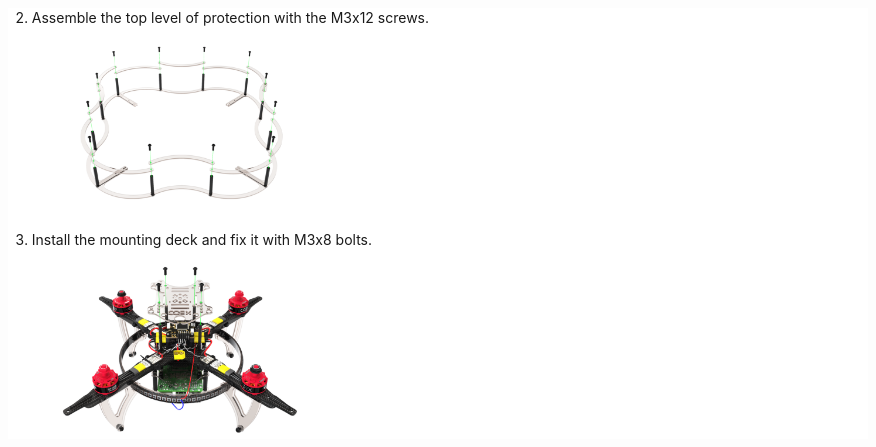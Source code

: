 2. Assemble the top level of protection with the M3x12 screws.

    <img src="../assets/assembling_clever4_2/guard_2.png" width=300 class="zoom border center">

3. Install the mounting deck and fix it with M3x8 bolts.

    <img src="../assets/assembling_clever4_2/guard_3.png" width=300 class="zoom border center">
